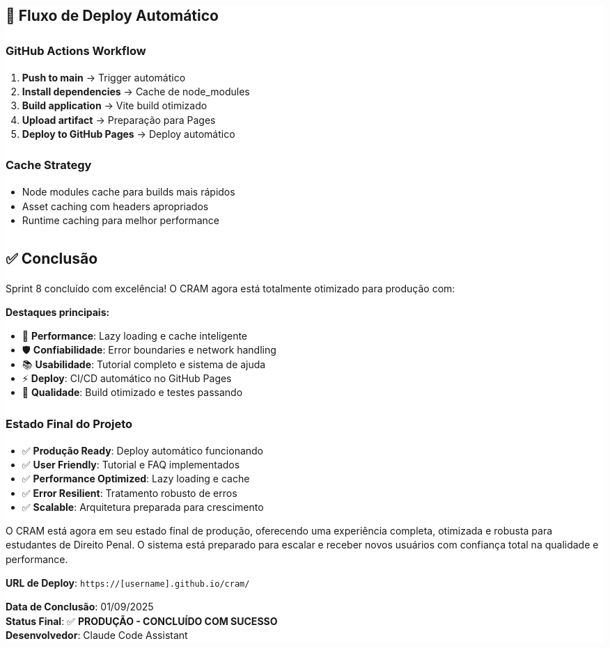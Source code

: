 ## 🔄 Fluxo de Deploy Automático

### **GitHub Actions Workflow**
1. **Push to main** → Trigger automático
2. **Install dependencies** → Cache de node_modules
3. **Build application** → Vite build otimizado
4. **Upload artifact** → Preparação para Pages
5. **Deploy to GitHub Pages** → Deploy automático

### **Cache Strategy**
- Node modules cache para builds mais rápidos
- Asset caching com headers apropriados
- Runtime caching para melhor performance

## ✅ Conclusão

Sprint 8 concluído com excelência! O CRAM agora está totalmente otimizado para produção com:

**Destaques principais:**
- 🚀 **Performance**: Lazy loading e cache inteligente
- 🛡️ **Confiabilidade**: Error boundaries e network handling
- 📚 **Usabilidade**: Tutorial completo e sistema de ajuda
- ⚡ **Deploy**: CI/CD automático no GitHub Pages
- 💯 **Qualidade**: Build otimizado e testes passando

### **Estado Final do Projeto**
- ✅ **Produção Ready**: Deploy automático funcionando
- ✅ **User Friendly**: Tutorial e FAQ implementados
- ✅ **Performance Optimized**: Lazy loading e cache
- ✅ **Error Resilient**: Tratamento robusto de erros
- ✅ **Scalable**: Arquitetura preparada para crescimento

O CRAM está agora em seu estado final de produção, oferecendo uma experiência completa, otimizada e robusta para estudantes de Direito Penal. O sistema está preparado para escalar e receber novos usuários com confiança total na qualidade e performance.

**URL de Deploy**: `https://[username].github.io/cram/`

**Data de Conclusão**: 01/09/2025  
**Status Final**: ✅ **PRODUÇÃO - CONCLUÍDO COM SUCESSO**  
**Desenvolvedor**: Claude Code Assistant